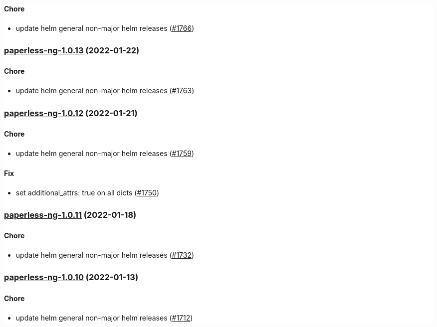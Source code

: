 #### Chore

* update helm general non-major helm releases ([#1766](https://github.com/truecharts/apps/issues/1766))



<a name="paperless-ng-1.0.13"></a>
### [paperless-ng-1.0.13](https://github.com/truecharts/apps/compare/paperless-ng-1.0.12...paperless-ng-1.0.13) (2022-01-22)

#### Chore

* update helm general non-major helm releases ([#1763](https://github.com/truecharts/apps/issues/1763))



<a name="paperless-ng-1.0.12"></a>
### [paperless-ng-1.0.12](https://github.com/truecharts/apps/compare/paperless-ng-1.0.11...paperless-ng-1.0.12) (2022-01-21)

#### Chore

* update helm general non-major helm releases ([#1759](https://github.com/truecharts/apps/issues/1759))

#### Fix

* set additional_attrs: true on all dicts ([#1750](https://github.com/truecharts/apps/issues/1750))



<a name="paperless-ng-1.0.11"></a>
### [paperless-ng-1.0.11](https://github.com/truecharts/apps/compare/paperless-ng-1.0.10...paperless-ng-1.0.11) (2022-01-18)

#### Chore

* update helm general non-major helm releases ([#1732](https://github.com/truecharts/apps/issues/1732))



<a name="paperless-ng-1.0.10"></a>
### [paperless-ng-1.0.10](https://github.com/truecharts/apps/compare/paperless-ng-1.0.9...paperless-ng-1.0.10) (2022-01-13)

#### Chore

* update helm general non-major helm releases ([#1712](https://github.com/truecharts/apps/issues/1712))
